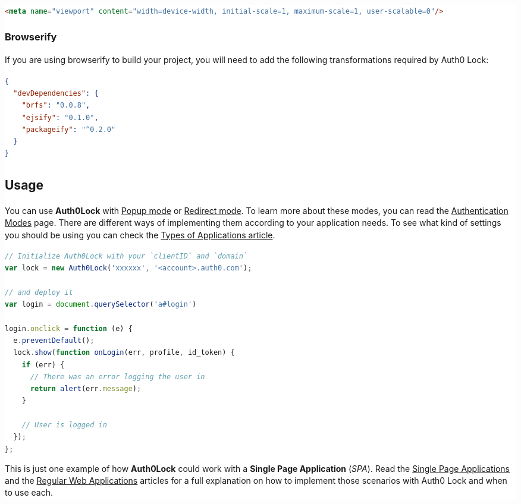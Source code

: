 ```html
<meta name="viewport" content="width=device-width, initial-scale=1, maximum-scale=1, user-scalable=0"/>
```

### Browserify

If you are using browserify to build your project, you will need to add the following transformations required by Auth0 Lock:

``` json
{
  "devDependencies": {
    "brfs": "0.0.8",
    "ejsify": "0.1.0",
    "packageify": "^0.2.0"
  }
}
```


## Usage

You can use **Auth0Lock** with [Popup mode][popup-mode] or [Redirect mode][redirect-mode]. To learn more about these modes, you can read the [Authentication Modes][authentication-modes] page.
There are different ways of implementing them according to your application needs. To see what kind of settings you should be using you can check the [Types of Applications article][application-types].

```js
// Initialize Auth0Lock with your `clientID` and `domain`
var lock = new Auth0Lock('xxxxxx', '<account>.auth0.com');

// and deploy it
var login = document.querySelector('a#login')

login.onclick = function (e) {
  e.preventDefault();
  lock.show(function onLogin(err, profile, id_token) {
    if (err) {
      // There was an error logging the user in
      return alert(err.message);
    }

    // User is logged in
  });
};
```

This is just one example of how **Auth0Lock** could work with a **Single Page Application** (_SPA_). Read the [Single Page Applications][spa-notes] and the [Regular Web Applications][webapps-notes] articles for a full explanation on how to implement those scenarios with Auth0 Lock and when to use each.


[download1]: https://raw.github.com/auth0/lock/master/build/auth0-lock.js
[download2]: https://raw.github.com/auth0/lock/master/build/auth0-lock.min.js
[npm-image]: https://img.shields.io/npm/v/auth0-lock.svg?style=flat-square
[npm-url]: https://npmjs.org/package/auth0-lock
[strider-image]: https://ci.auth0.com/auth0/lock/badge
[strider-url]: https://ci.auth0.com/auth0/lock
[coveralls-image]: https://img.shields.io/coveralls/auth0/lock.svg?style=flat-square
[coveralls-url]: https://coveralls.io/r/auth0/lock?branch=master
[david-image]: http://img.shields.io/david/auth0/lock.svg?style=flat-square
[david-url]: https://david-dm.org/auth0/lock
[license-image]: http://img.shields.io/npm/l/auth0-lock.svg?style=flat-square
[license-url]: https://github.com/auth0/lock/blob/master/LICENSE
[downloads-image]: http://img.shields.io/npm/dm/auth0-lock.svg?style=flat-square
[downloads-url]: https://npmjs.org/package/auth0-lock
[lock-initialization]: /libraries/lock/v9/initialization
[lock-customization]: /libraries/lock/v9/customization
[application-types]: /libraries/lock/v9/types-of-applications
[display-modes]: /libraries/lock/v9/display-modes
[spa-notes]: /libraries/lock/v9/types-of-applications#single-page-app
[webapps-notes]: /libraries/lock/v9/types-of-applications#regular-webapp
[authentication-modes]: /libraries/lock/v9/authentication-modes
[popup-mode]: /libraries/lock/v9/authentication-modes#popup-mode
[redirect-mode]: /libraries/lock/v9/authentication-modes#redirect-mode
[ui-customization]: /libraries/lock/v9/ui-customization
[error-customization]: /libraries/lock/v9/customizing-error-messages
[i18n-notes]: /libraries/lock/v9/i18n
[events-notes]: /libraries/lock/v9/events
[development-notes]: https://github.com/auth0/lock
[release-process]: https://github.com/auth0/lock
[playground-url]: http://auth0.github.com/playground
[sending-authentication-parameters]: /libraries/lock/v9/sending-authentication-parameters
[migration-guide]: /libraries/lock/v9/migration-guide